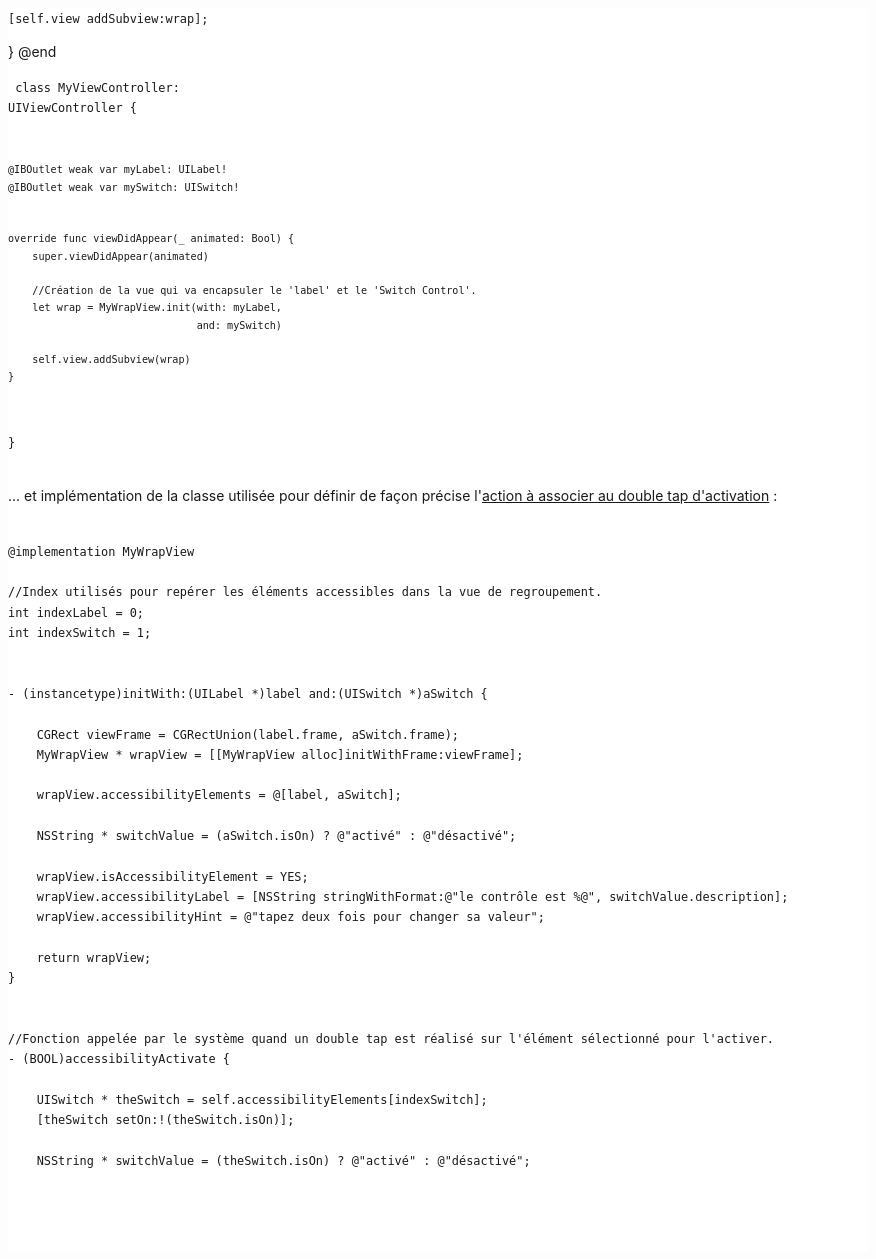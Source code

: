     [self.view addSubview:wrap];
}
@end
</code></pre><pre><code class="swift">
    class MyViewController: UIViewController {

    @IBOutlet weak var myLabel: UILabel!
    @IBOutlet weak var mySwitch: UISwitch!
    
    
    override func viewDidAppear(_ animated: Bool) {
        super.viewDidAppear(animated)
        
        //Création de la vue qui va encapsuler le 'label' et le 'Switch Control'.
        let wrap = MyWrapView.init(with: myLabel,
                                   and: mySwitch)
        
        self.view.addSubview(wrap)
    }
}
</code></pre>

</br>... et implémentation de la classe utilisée pour définir de façon précise l'<a href="http://a11y-guidelines.orange.com/mobile/criteria-ios-wwdc-17215.html#DefaultActivation">action à associer au double tap d'activation</a> :
<pre><code class="objective-c">
@implementation MyWrapView

//Index utilisés pour repérer les éléments accessibles dans la vue de regroupement.
int indexLabel = 0;
int indexSwitch = 1;


- (instancetype)initWith:(UILabel *)label and:(UISwitch *)aSwitch {
    
    CGRect viewFrame = CGRectUnion(label.frame, aSwitch.frame);
    MyWrapView * wrapView = [[MyWrapView alloc]initWithFrame:viewFrame];
    
    wrapView.accessibilityElements = @[label, aSwitch];
    
    NSString * switchValue = (aSwitch.isOn) ? @"activé" : @"désactivé";
    
    wrapView.isAccessibilityElement = YES;
    wrapView.accessibilityLabel = [NSString stringWithFormat:@"le contrôle est %@", switchValue.description];
    wrapView.accessibilityHint = @"tapez deux fois pour changer sa valeur";
    
    return wrapView;
}


//Fonction appelée par le système quand un double tap est réalisé sur l'élément sélectionné pour l'activer.
- (BOOL)accessibilityActivate {
    
    UISwitch * theSwitch = self.accessibilityElements[indexSwitch];
    [theSwitch setOn:!(theSwitch.isOn)];
    
    NSString * switchValue = (theSwitch.isOn) ? @"activé" : @"désactivé";
    